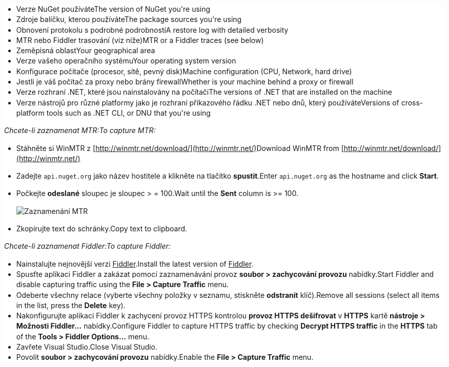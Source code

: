 - <span data-ttu-id="74dde-232">Verze NuGet používáte</span><span class="sxs-lookup"><span data-stu-id="74dde-232">The version of NuGet you're using</span></span>
- <span data-ttu-id="74dde-233">Zdroje balíčku, kterou používáte</span><span class="sxs-lookup"><span data-stu-id="74dde-233">The package sources you're using</span></span>
- <span data-ttu-id="74dde-234">Obnovení protokolu s podrobné podrobností</span><span class="sxs-lookup"><span data-stu-id="74dde-234">A restore log with detailed verbosity</span></span>
- <span data-ttu-id="74dde-235">MTR nebo Fiddler trasování (viz níže)</span><span class="sxs-lookup"><span data-stu-id="74dde-235">MTR or a Fiddler traces (see below)</span></span>
- <span data-ttu-id="74dde-236">Zeměpisná oblast</span><span class="sxs-lookup"><span data-stu-id="74dde-236">Your geographical area</span></span>
- <span data-ttu-id="74dde-237">Verze vašeho operačního systému</span><span class="sxs-lookup"><span data-stu-id="74dde-237">Your operating system version</span></span>
- <span data-ttu-id="74dde-238">Konfigurace počítače (procesor, sítě, pevný disk)</span><span class="sxs-lookup"><span data-stu-id="74dde-238">Machine configuration (CPU, Network, hard drive)</span></span>
- <span data-ttu-id="74dde-239">Jestli je váš počítač za proxy nebo brány firewall</span><span class="sxs-lookup"><span data-stu-id="74dde-239">Whether is your machine behind a proxy or firewall</span></span>
- <span data-ttu-id="74dde-240">Verze rozhraní .NET, které jsou nainstalovány na počítači</span><span class="sxs-lookup"><span data-stu-id="74dde-240">The versions of .NET that are installed on the machine</span></span>
- <span data-ttu-id="74dde-241">Verze nástrojů pro různé platformy jako je rozhraní příkazového řádku .NET nebo dnů, který používáte</span><span class="sxs-lookup"><span data-stu-id="74dde-241">Versions of cross-platform tools such as .NET CLI, or DNU that you're using</span></span>

<span data-ttu-id="74dde-242">*Chcete-li zaznamenat MTR:*</span><span class="sxs-lookup"><span data-stu-id="74dde-242">*To capture MTR:*</span></span>

- <span data-ttu-id="74dde-243">Stáhněte si WinMTR z [http://winmtr.net/download/](http://winmtr.net/)</span><span class="sxs-lookup"><span data-stu-id="74dde-243">Download WinMTR from [http://winmtr.net/download/](http://winmtr.net/)</span></span>
- <span data-ttu-id="74dde-244">Zadejte `api.nuget.org` jako název hostitele a klikněte na tlačítko **spustit**.</span><span class="sxs-lookup"><span data-stu-id="74dde-244">Enter `api.nuget.org` as the hostname and click **Start**.</span></span>
- <span data-ttu-id="74dde-245">Počkejte **odeslané** sloupec je sloupec > = 100.</span><span class="sxs-lookup"><span data-stu-id="74dde-245">Wait until the **Sent** column is >= 100.</span></span>

    ![Zaznamenání MTR](media/mtr.png)

- <span data-ttu-id="74dde-247">Zkopírujte text do schránky.</span><span class="sxs-lookup"><span data-stu-id="74dde-247">Copy text to clipboard.</span></span>

<span data-ttu-id="74dde-248">*Chcete-li zaznamenat Fiddler:*</span><span class="sxs-lookup"><span data-stu-id="74dde-248">*To capture Fiddler:*</span></span>

- <span data-ttu-id="74dde-249">Nainstalujte nejnovější verzi [Fiddler](http://www.telerik.com/download/fiddler).</span><span class="sxs-lookup"><span data-stu-id="74dde-249">Install the latest version of [Fiddler](http://www.telerik.com/download/fiddler).</span></span>
- <span data-ttu-id="74dde-250">Spusťte aplikaci Fiddler a zakázat pomocí zaznamenávání provoz **soubor > zachycování provozu** nabídky.</span><span class="sxs-lookup"><span data-stu-id="74dde-250">Start Fiddler and disable capturing traffic using the **File > Capture Traffic** menu.</span></span>
- <span data-ttu-id="74dde-251">Odeberte všechny relace (vyberte všechny položky v seznamu, stiskněte **odstranit** klíč).</span><span class="sxs-lookup"><span data-stu-id="74dde-251">Remove all sessions (select all items in the list, press the **Delete** key).</span></span>
- <span data-ttu-id="74dde-252">Nakonfigurujte aplikaci Fiddler k zachycení provoz HTTPS kontrolou **provoz HTTPS dešifrovat** v **HTTPS** kartě **nástroje > Možnosti Fiddler...**  nabídky.</span><span class="sxs-lookup"><span data-stu-id="74dde-252">Configure Fiddler to capture HTTPS traffic by checking **Decrypt HTTPS traffic** in the **HTTPS** tab of the **Tools > Fiddler Options...** menu.</span></span>
- <span data-ttu-id="74dde-253">Zavřete Visual Studio.</span><span class="sxs-lookup"><span data-stu-id="74dde-253">Close Visual Studio.</span></span>
- <span data-ttu-id="74dde-254">Povolit **soubor > zachycování provozu** nabídky.</span><span class="sxs-lookup"><span data-stu-id="74dde-254">Enable the **File > Capture Traffic** menu.</span></span>